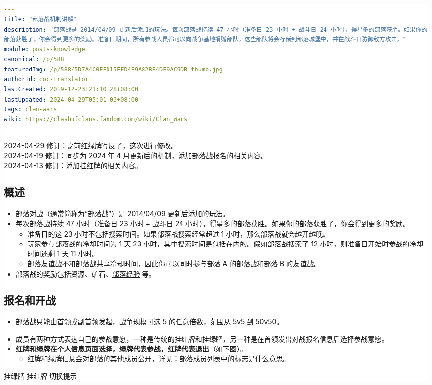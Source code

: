 ```yaml
---
title: "部落战机制讲解"
description: "部落战是 2014/04/09 更新后添加的玩法。每次部落战持续 47 小时（准备日 23 小时 + 战斗日 24 小时），得星多的部落获胜。如果你的部落获胜了，你会得到更多的奖励。准备日期间，所有参战人员都可以向战争基地捐赠部队，这些部队将会存储到部落城堡中，并在战斗日防御敌方攻击。"
module: posts-knowledge
canonical: /p/588
featuredImg: /p/588/5D7A4C0EFD15FFD4E9A82BE4DF9AC9DB-thumb.jpg
authorId: coc-translator
lastCreated: 2019-12-23T21:10:28+08:00
lastUpdated: 2024-04-29T05:01:03+08:00
tags: clan-wars
wiki: https://clashofclans.fandom.com/wiki/Clan_Wars
---
```


<PostHistory>
2024-04-29 修订：之前红绿牌写反了，这次进行修改。<br>
2024-04-19 修订：同步为 2024 年 4 月更新后的机制，添加部落战报名的相关内容。<br>
2024-04-13 修订：添加挂红牌的相关内容。
</PostHistory>

## 概述

- 部落对战（通常简称为“部落战”）是 2014/04/09 更新后添加的玩法。
- 每次部落战持续 47 小时（准备日 23 小时 + 战斗日 24 小时），得星多的部落获胜。如果你的部落获胜了，你会得到更多的奖励。
  - 准备日的这 23 小时不包括搜索时间。如果部落战搜索经常超过 1 小时，那么部落战就会越开越晚。
  - 玩家参与部落战的冷却时间为 1 天 23 小时，其中搜索时间是包括在内的。假如部落战搜索了 12 小时，则准备日开始时参战的冷却时间还剩 1 天 11 小时。
  - 部落友谊战不和部落战共享冷却时间，因此你可以同时参与部落 A 的部落战和部落 B 的友谊战。
- 部落战的奖励包括资源、矿石、[部落经验](/p/1191) 等。

## 报名和开战

- 部落战只能由首领或副首领发起，战争规模可选 5 的任意倍数，范围从 5v5 到 50v50。

<Pic src="/p/588/137C59BE4540BE2B778214E1B5FE6BFA.jpg" width="2732" height="2048" alt="开战界面" />

- 成员有两种方式表达自己的参战意愿，一种是传统的挂红牌和挂绿牌，另一种是在首领发出对战报名信息后选择参战意愿。
- **红牌和绿牌在个人信息页面选择，绿牌代表参战，红牌代表退出**（如下图）。
  - 红牌和绿牌信息会对部落的其他成员公开，详见：[部落成员列表中的标志是什么意思](/p/1301)。

<SwitchTabs contentClass="cp-war-preference">
    <SwitchTab tabId="cp-war-preference-in" :activeTab="true">挂绿牌</SwitchTab>
    <SwitchTab tabId="cp-war-preference-out">挂红牌</SwitchTab>
    <SwitchTab tabId="cp-war-preference-change">切换提示</SwitchTab>
</SwitchTabs>

<SwitchTabGroup id="cp-war-preference-in" class="cp-war-preference">
    <Pic src="/p/588/DC26524A86731556EE3B21A7759603AA.jpg" width="2732" height="2048" alt="挂绿牌" />
</SwitchTabGroup>

<SwitchTabGroup id="cp-war-preference-out" class="cp-war-preference">
    <Pic src="/p/588/71749589DCC171CF3049C2801256CBC3.jpg" width="2732" height="2048" alt="挂红牌" />
</SwitchTabGroup>
